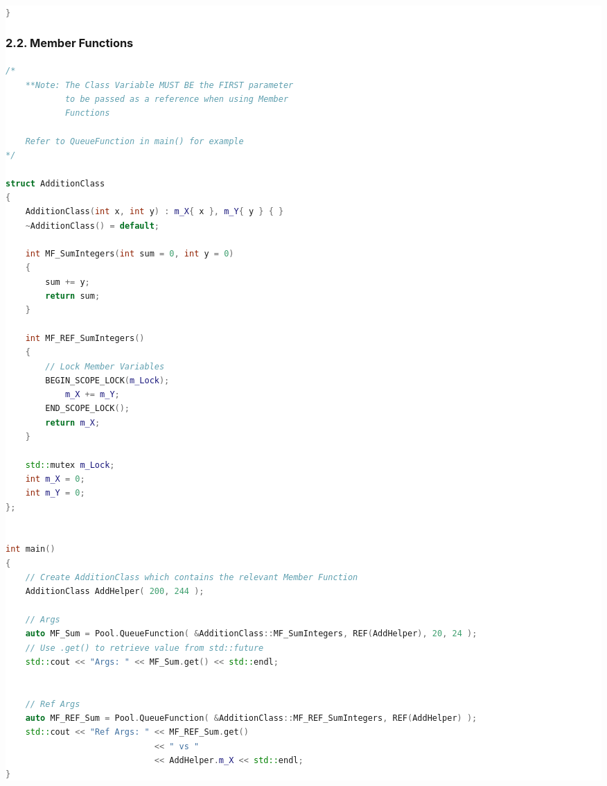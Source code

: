 ```c++
}
```

### 2.2. Member Functions

```c++
/*
    **Note: The Class Variable MUST BE the FIRST parameter
            to be passed as a reference when using Member
            Functions

    Refer to QueueFunction in main() for example
*/

struct AdditionClass
{
    AdditionClass(int x, int y) : m_X{ x }, m_Y{ y } { }
    ~AdditionClass() = default;

    int MF_SumIntegers(int sum = 0, int y = 0)
    {
        sum += y;
        return sum;
    }

    int MF_REF_SumIntegers()
    {
        // Lock Member Variables
        BEGIN_SCOPE_LOCK(m_Lock);
            m_X += m_Y;
        END_SCOPE_LOCK();
        return m_X;
    }

    std::mutex m_Lock;
    int m_X = 0;
    int m_Y = 0;
};


int main()
{
    // Create AdditionClass which contains the relevant Member Function
    AdditionClass AddHelper( 200, 244 );

    // Args
    auto MF_Sum = Pool.QueueFunction( &AdditionClass::MF_SumIntegers, REF(AddHelper), 20, 24 );
    // Use .get() to retrieve value from std::future
    std::cout << "Args: " << MF_Sum.get() << std::endl;

    
    // Ref Args
    auto MF_REF_Sum = Pool.QueueFunction( &AdditionClass::MF_REF_SumIntegers, REF(AddHelper) );
    std::cout << "Ref Args: " << MF_REF_Sum.get()
                              << " vs "
                              << AddHelper.m_X << std::endl;
}
```
